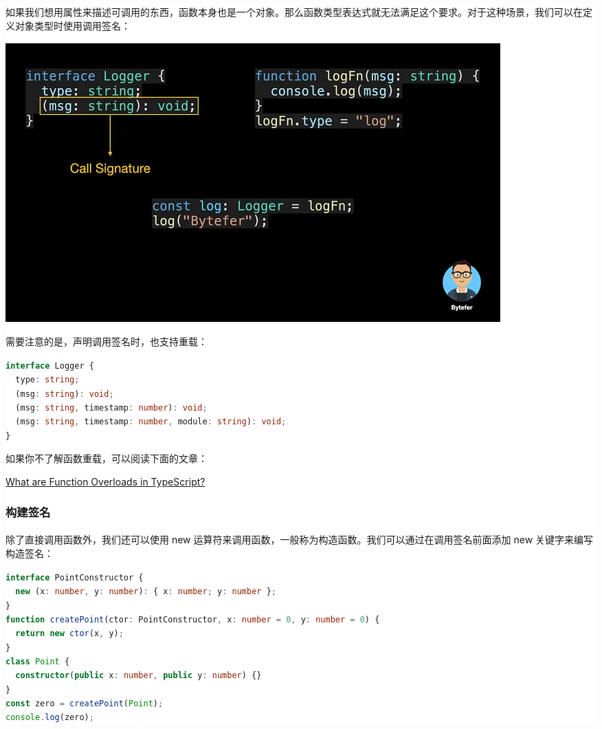 如果我们想用属性来描述可调用的东西，函数本身也是一个对象。那么函数类型表达式就无法满足这个要求。对于这种场景，我们可以在定义对象类型时使用调用签名：

![1](../assets/article/10-6.webp)

需要注意的是，声明调用签名时，也支持重载：

```ts
interface Logger {
  type: string;
  (msg: string): void;
  (msg: string, timestamp: number): void;
  (msg: string, timestamp: number, module: string): void;
}
```

如果你不了解函数重载，可以阅读下面的文章：

[What are Function Overloads in TypeScript?](./article-8.md)

### 构建签名

除了直接调用函数外，我们还可以使用 new 运算符来调用函数，一般称为构造函数。我们可以通过在调用签名前面添加 new 关键字来编写构造签名：

```ts
interface PointConstructor {
  new (x: number, y: number): { x: number; y: number };
}
function createPoint(ctor: PointConstructor, x: number = 0, y: number = 0) {
  return new ctor(x, y);
}
class Point {
  constructor(public x: number, public y: number) {}
}
const zero = createPoint(Point);
console.log(zero);
```
